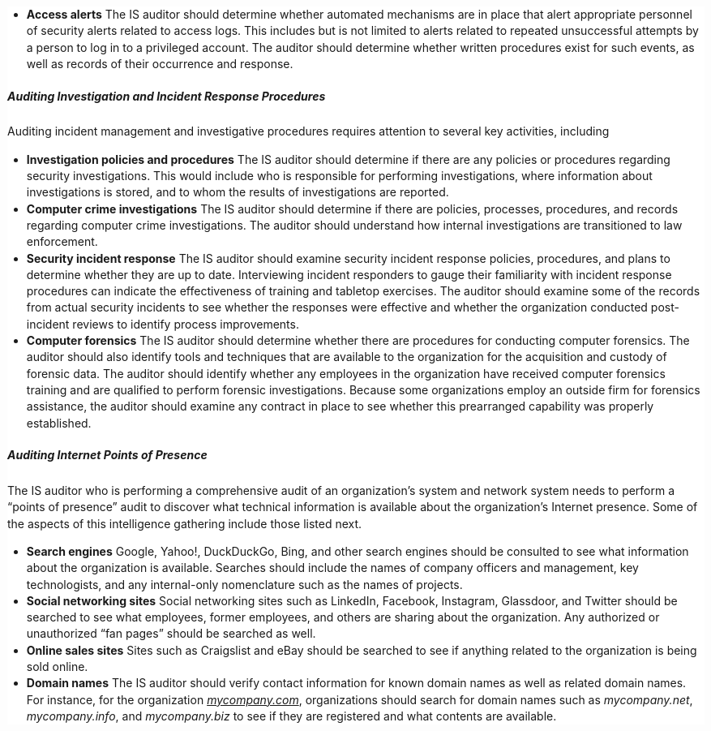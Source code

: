 - **Access alerts** The IS auditor should determine whether automated mechanisms are in place that alert appropriate personnel of security alerts related to access logs. This includes but is not limited to alerts related to repeated unsuccessful attempts by a person to log in to a privileged account. The auditor should determine whether written procedures exist for such events, as well as records of their occurrence and response.

##### Auditing Investigation and Incident Response Procedures

Auditing incident management and investigative procedures requires attention to several key activities, including

- **Investigation policies and procedures** The IS auditor should determine if there are any policies or procedures regarding security investigations. This would include who is responsible for performing investigations, where information about investigations is stored, and to whom the results of investigations are reported.
- **Computer crime investigations** The IS auditor should determine if there are policies, processes, procedures, and records regarding computer crime investigations. The auditor should understand how internal investigations are transitioned to law enforcement.
- **Security incident response** The IS auditor should examine security incident response policies, procedures, and plans to determine whether they are up to date. Interviewing incident responders to gauge their familiarity with incident response procedures can indicate the effectiveness of training and tabletop exercises. The auditor should examine some of the records from actual security incidents to see whether the responses were effective and whether the organization conducted post-incident reviews to identify process improvements.
- **Computer forensics** The IS auditor should determine whether there are procedures for conducting computer forensics. The auditor should also identify tools and techniques that are available to the organization for the acquisition and custody of forensic data. The auditor should identify whether any employees in the organization have received computer forensics training and are qualified to perform forensic investigations. Because some organizations employ an outside firm for forensics assistance, the auditor should examine any contract in place to see whether this prearranged capability was properly established.

##### Auditing Internet Points of Presence

The IS auditor who is performing a comprehensive audit of an organization’s system and network system needs to perform a “points of presence” audit to discover what technical information is available about the organization’s Internet presence. Some of the aspects of this intelligence gathering include those listed next.

- **Search engines** Google, Yahoo!, DuckDuckGo, Bing, and other search engines should be consulted to see what information about the organization is available. Searches should include the names of company officers and management, key technologists, and any internal-only nomenclature such as the names of projects.
- **Social networking sites** Social networking sites such as LinkedIn, Facebook, Instagram, Glassdoor, and Twitter should be searched to see what employees, former employees, and others are sharing about the organization. Any authorized or unauthorized “fan pages” should be searched as well.
- **Online sales sites** Sites such as Craigslist and eBay should be searched to see if anything related to the organization is being sold online.
- **Domain names** The IS auditor should verify contact information for known domain names as well as related domain names. For instance, for the organization _[mycompany.com](http://mycompany.com/)_, organizations should search for domain names such as _mycompany.net_, _mycompany.info_, and _mycompany.biz_ to see if they are registered and what contents are available.
